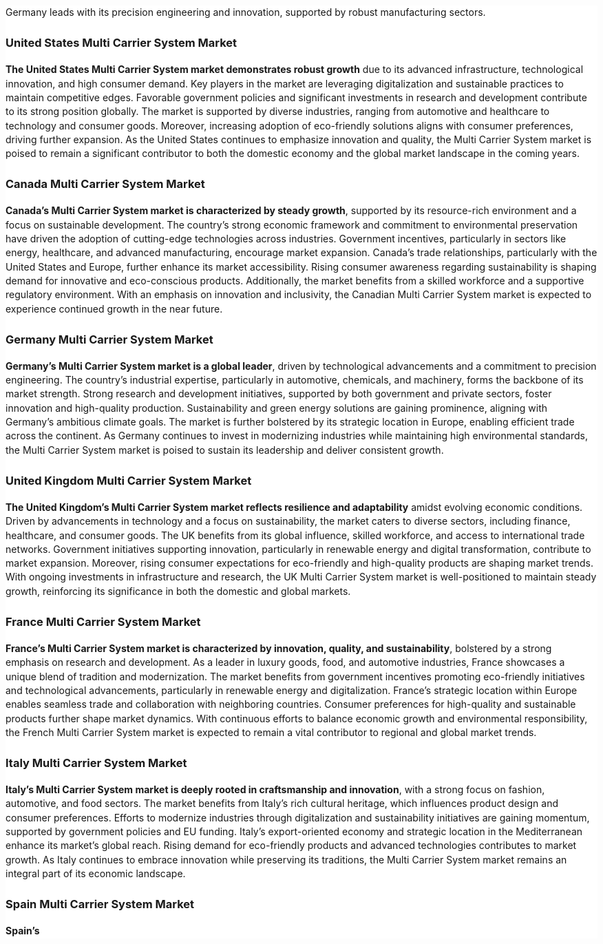 Germany leads with its precision engineering and innovation, supported by robust manufacturing sectors.</span></em></p></blockquote><h3><strong>United States Multi Carrier System Market</strong></h3><p><strong>The United States Multi Carrier System market demonstrates robust growth</strong> due to its advanced infrastructure, technological innovation, and high consumer demand. Key players in the market are leveraging digitalization and sustainable practices to maintain competitive edges. Favorable government policies and significant investments in research and development contribute to its strong position globally. The market is supported by diverse industries, ranging from automotive and healthcare to technology and consumer goods. Moreover, increasing adoption of eco-friendly solutions aligns with consumer preferences, driving further expansion. As the United States continues to emphasize innovation and quality, the Multi Carrier System market is poised to remain a significant contributor to both the domestic economy and the global market landscape in the coming years.</p><h3><strong>Canada Multi Carrier System Market</strong></h3><p><strong>Canada&rsquo;s Multi Carrier System market is characterized by steady growth</strong>, supported by its resource-rich environment and a focus on sustainable development. The country&rsquo;s strong economic framework and commitment to environmental preservation have driven the adoption of cutting-edge technologies across industries. Government incentives, particularly in sectors like energy, healthcare, and advanced manufacturing, encourage market expansion. Canada&rsquo;s trade relationships, particularly with the United States and Europe, further enhance its market accessibility. Rising consumer awareness regarding sustainability is shaping demand for innovative and eco-conscious products. Additionally, the market benefits from a skilled workforce and a supportive regulatory environment. With an emphasis on innovation and inclusivity, the Canadian Multi Carrier System market is expected to experience continued growth in the near future.</p><h3><strong>Germany Multi Carrier System Market</strong></h3><p><strong>Germany&rsquo;s Multi Carrier System market is a global leader</strong>, driven by technological advancements and a commitment to precision engineering. The country&rsquo;s industrial expertise, particularly in automotive, chemicals, and machinery, forms the backbone of its market strength. Strong research and development initiatives, supported by both government and private sectors, foster innovation and high-quality production. Sustainability and green energy solutions are gaining prominence, aligning with Germany&rsquo;s ambitious climate goals. The market is further bolstered by its strategic location in Europe, enabling efficient trade across the continent. As Germany continues to invest in modernizing industries while maintaining high environmental standards, the Multi Carrier System market is poised to sustain its leadership and deliver consistent growth.</p><h3><strong>United Kingdom Multi Carrier System Market</strong></h3><p><strong>The United Kingdom&rsquo;s Multi Carrier System market reflects resilience and adaptability</strong> amidst evolving economic conditions. Driven by advancements in technology and a focus on sustainability, the market caters to diverse sectors, including finance, healthcare, and consumer goods. The UK benefits from its global influence, skilled workforce, and access to international trade networks. Government initiatives supporting innovation, particularly in renewable energy and digital transformation, contribute to market expansion. Moreover, rising consumer expectations for eco-friendly and high-quality products are shaping market trends. With ongoing investments in infrastructure and research, the UK Multi Carrier System market is well-positioned to maintain steady growth, reinforcing its significance in both the domestic and global markets.</p><h3><strong>France Multi Carrier System Market</strong></h3><p><strong>France&rsquo;s Multi Carrier System market is characterized by innovation, quality, and sustainability</strong>, bolstered by a strong emphasis on research and development. As a leader in luxury goods, food, and automotive industries, France showcases a unique blend of tradition and modernization. The market benefits from government incentives promoting eco-friendly initiatives and technological advancements, particularly in renewable energy and digitalization. France&rsquo;s strategic location within Europe enables seamless trade and collaboration with neighboring countries. Consumer preferences for high-quality and sustainable products further shape market dynamics. With continuous efforts to balance economic growth and environmental responsibility, the French Multi Carrier System market is expected to remain a vital contributor to regional and global market trends.</p><h3><strong>Italy Multi Carrier System Market</strong></h3><p><strong>Italy&rsquo;s Multi Carrier System market is deeply rooted in craftsmanship and innovation</strong>, with a strong focus on fashion, automotive, and food sectors. The market benefits from Italy&rsquo;s rich cultural heritage, which influences product design and consumer preferences. Efforts to modernize industries through digitalization and sustainability initiatives are gaining momentum, supported by government policies and EU funding. Italy&rsquo;s export-oriented economy and strategic location in the Mediterranean enhance its market&rsquo;s global reach. Rising demand for eco-friendly products and advanced technologies contributes to market growth. As Italy continues to embrace innovation while preserving its traditions, the Multi Carrier System market remains an integral part of its economic landscape.</p><h3><strong>Spain Multi Carrier System Market</strong></h3><p><strong>Spain&rsquo;s